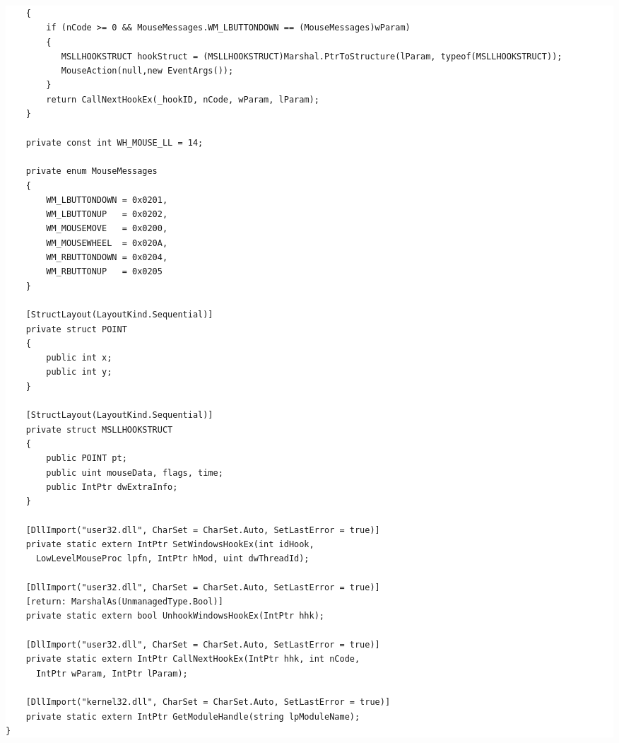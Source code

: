```
    {
        if (nCode >= 0 && MouseMessages.WM_LBUTTONDOWN == (MouseMessages)wParam)
        {
           MSLLHOOKSTRUCT hookStruct = (MSLLHOOKSTRUCT)Marshal.PtrToStructure(lParam, typeof(MSLLHOOKSTRUCT));  
           MouseAction(null,new EventArgs());
        }
        return CallNextHookEx(_hookID, nCode, wParam, lParam);
    }

    private const int WH_MOUSE_LL = 14;

    private enum MouseMessages
    {
        WM_LBUTTONDOWN = 0x0201,
        WM_LBUTTONUP   = 0x0202,
        WM_MOUSEMOVE   = 0x0200,
        WM_MOUSEWHEEL  = 0x020A,
        WM_RBUTTONDOWN = 0x0204,
        WM_RBUTTONUP   = 0x0205
    }

    [StructLayout(LayoutKind.Sequential)]
    private struct POINT
    {
        public int x;
        public int y;
    }

    [StructLayout(LayoutKind.Sequential)]
    private struct MSLLHOOKSTRUCT
    {
        public POINT pt;
        public uint mouseData, flags, time;
        public IntPtr dwExtraInfo;
    }

    [DllImport("user32.dll", CharSet = CharSet.Auto, SetLastError = true)]
    private static extern IntPtr SetWindowsHookEx(int idHook,
      LowLevelMouseProc lpfn, IntPtr hMod, uint dwThreadId);

    [DllImport("user32.dll", CharSet = CharSet.Auto, SetLastError = true)]
    [return: MarshalAs(UnmanagedType.Bool)]
    private static extern bool UnhookWindowsHookEx(IntPtr hhk);

    [DllImport("user32.dll", CharSet = CharSet.Auto, SetLastError = true)]
    private static extern IntPtr CallNextHookEx(IntPtr hhk, int nCode,
      IntPtr wParam, IntPtr lParam);

    [DllImport("kernel32.dll", CharSet = CharSet.Auto, SetLastError = true)]
    private static extern IntPtr GetModuleHandle(string lpModuleName);
} 
```

